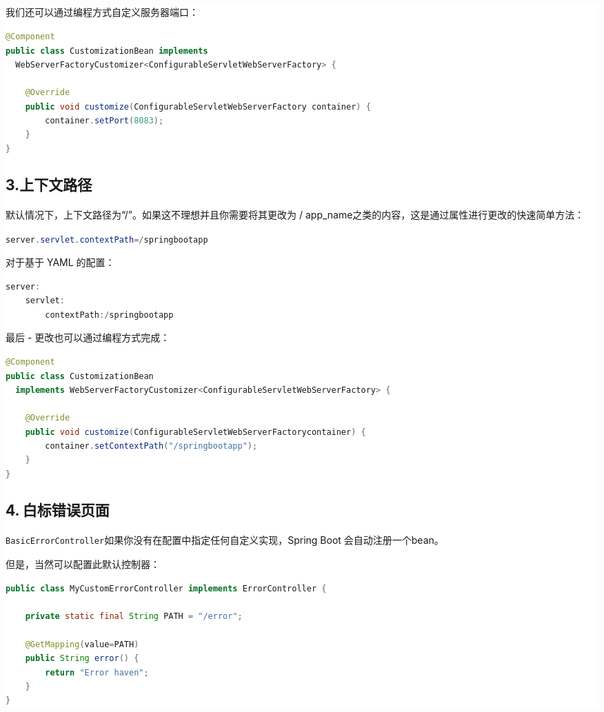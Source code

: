 我们还可以通过编程方式自定义服务器端口：

```java
@Component
public class CustomizationBean implements
  WebServerFactoryCustomizer<ConfigurableServletWebServerFactory> {
 
    @Override
    public void customize(ConfigurableServletWebServerFactory container) {
        container.setPort(8083);
    }
}
```

## 3.上下文路径

默认情况下，上下文路径为“/”。如果这不理想并且你需要将其更改为 / app_name之类的内容，这是通过属性进行更改的快速简单方法：

```java
server.servlet.contextPath=/springbootapp
```

对于基于 YAML 的配置：

```java
server:
    servlet:
        contextPath:/springbootapp
```

最后 - 更改也可以通过编程方式完成：

```java
@Component
public class CustomizationBean
  implements WebServerFactoryCustomizer<ConfigurableServletWebServerFactory> {
 
    @Override
    public void customize(ConfigurableServletWebServerFactorycontainer) {
        container.setContextPath("/springbootapp");
    }
}
```

## 4. 白标错误页面

`BasicErrorController`如果你没有在配置中指定任何自定义实现，Spring Boot 会自动注册一个bean。

但是，当然可以配置此默认控制器：

```java
public class MyCustomErrorController implements ErrorController {
 
    private static final String PATH = "/error";
    
    @GetMapping(value=PATH)
    public String error() {
        return "Error haven";
    }
}
```
